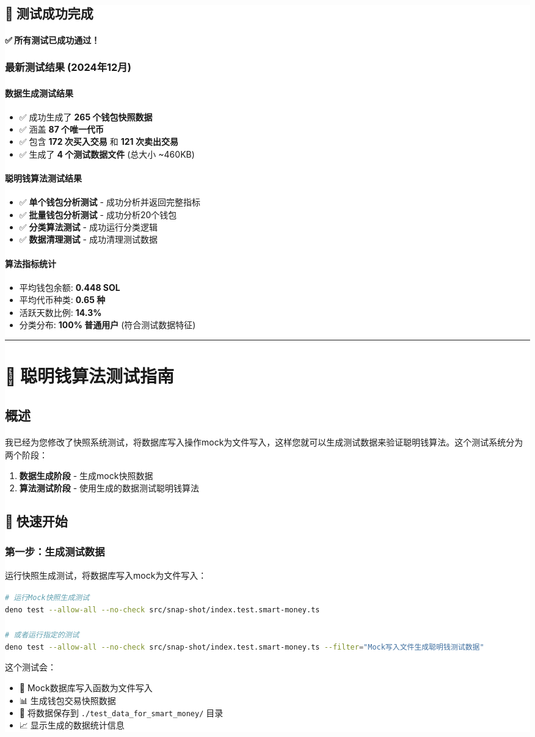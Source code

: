 ## 🎉 测试成功完成

**✅ 所有测试已成功通过！** 

### 最新测试结果 (2024年12月)

#### 数据生成测试结果
- ✅ 成功生成了 **265 个钱包快照数据**
- ✅ 涵盖 **87 个唯一代币**
- ✅ 包含 **172 次买入交易** 和 **121 次卖出交易**
- ✅ 生成了 **4 个测试数据文件** (总大小 ~460KB)

#### 聪明钱算法测试结果
- ✅ **单个钱包分析测试** - 成功分析并返回完整指标
- ✅ **批量钱包分析测试** - 成功分析20个钱包
- ✅ **分类算法测试** - 成功运行分类逻辑
- ✅ **数据清理测试** - 成功清理测试数据

#### 算法指标统计
- 平均钱包余额: **0.448 SOL**
- 平均代币种类: **0.65 种**
- 活跃天数比例: **14.3%**
- 分类分布: **100% 普通用户** (符合测试数据特征)

---

# 🧠 聪明钱算法测试指南

## 概述

我已经为您修改了快照系统测试，将数据库写入操作mock为文件写入，这样您就可以生成测试数据来验证聪明钱算法。这个测试系统分为两个阶段：

1. **数据生成阶段** - 生成mock快照数据
2. **算法测试阶段** - 使用生成的数据测试聪明钱算法

## 🚀 快速开始

### 第一步：生成测试数据

运行快照生成测试，将数据库写入mock为文件写入：

```bash
# 运行Mock快照生成测试
deno test --allow-all --no-check src/snap-shot/index.test.smart-money.ts

# 或者运行指定的测试
deno test --allow-all --no-check src/snap-shot/index.test.smart-money.ts --filter="Mock写入文件生成聪明钱测试数据"
```

这个测试会：
- 🔄 Mock数据库写入函数为文件写入
- 📊 生成钱包交易快照数据
- 📁 将数据保存到 `./test_data_for_smart_money/` 目录
- 📈 显示生成的数据统计信息
